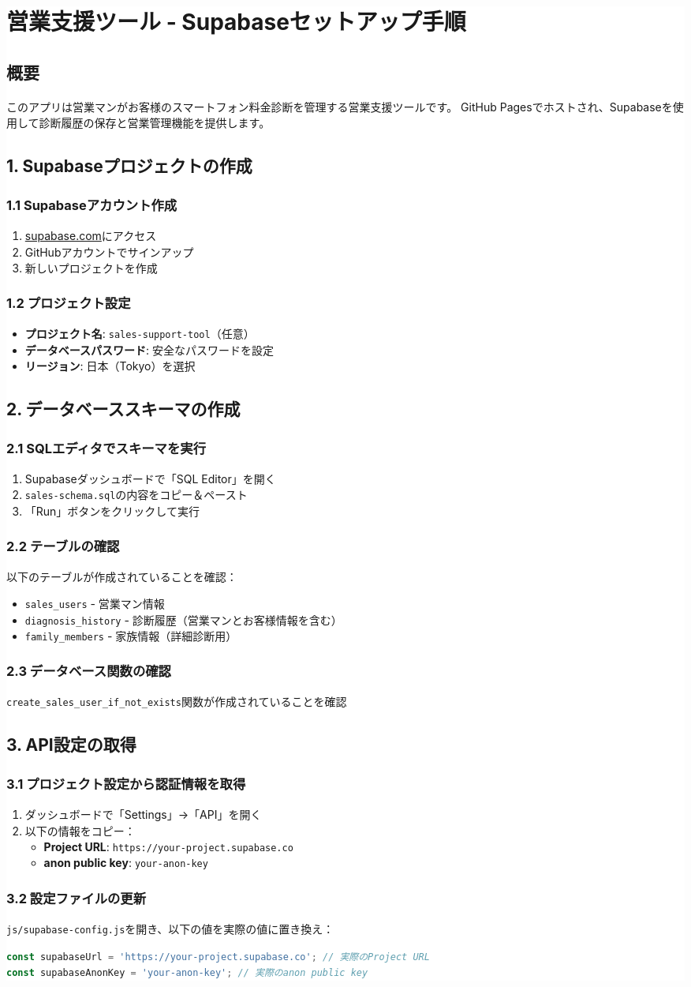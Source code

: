 # 営業支援ツール - Supabaseセットアップ手順

## 概要
このアプリは営業マンがお客様のスマートフォン料金診断を管理する営業支援ツールです。
GitHub Pagesでホストされ、Supabaseを使用して診断履歴の保存と営業管理機能を提供します。

## 1. Supabaseプロジェクトの作成

### 1.1 Supabaseアカウント作成
1. [supabase.com](https://supabase.com)にアクセス
2. GitHubアカウントでサインアップ
3. 新しいプロジェクトを作成

### 1.2 プロジェクト設定
- **プロジェクト名**: `sales-support-tool`（任意）
- **データベースパスワード**: 安全なパスワードを設定
- **リージョン**: 日本（Tokyo）を選択

## 2. データベーススキーマの作成

### 2.1 SQLエディタでスキーマを実行
1. Supabaseダッシュボードで「SQL Editor」を開く
2. `sales-schema.sql`の内容をコピー＆ペースト
3. 「Run」ボタンをクリックして実行

### 2.2 テーブルの確認
以下のテーブルが作成されていることを確認：
- `sales_users` - 営業マン情報
- `diagnosis_history` - 診断履歴（営業マンとお客様情報を含む）
- `family_members` - 家族情報（詳細診断用）

### 2.3 データベース関数の確認
`create_sales_user_if_not_exists`関数が作成されていることを確認

## 3. API設定の取得

### 3.1 プロジェクト設定から認証情報を取得
1. ダッシュボードで「Settings」→「API」を開く
2. 以下の情報をコピー：
   - **Project URL**: `https://your-project.supabase.co`
   - **anon public key**: `your-anon-key`

### 3.2 設定ファイルの更新
`js/supabase-config.js`を開き、以下の値を実際の値に置き換え：

```javascript
const supabaseUrl = 'https://your-project.supabase.co'; // 実際のProject URL
const supabaseAnonKey = 'your-anon-key'; // 実際のanon public key
```
